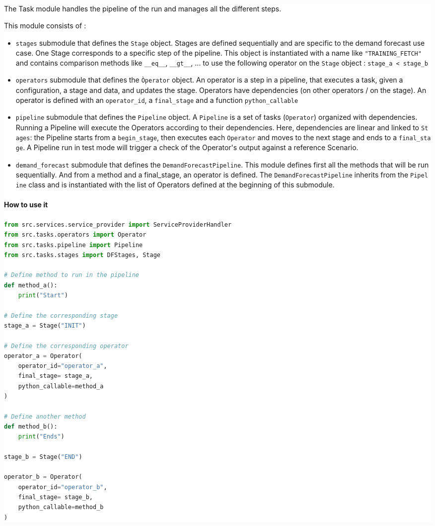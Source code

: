 The Task module handles the pipeline of the run and manages all the different steps.

This module consists of :
 - `stages` submodule that defines the `Stage` object. Stages are defined sequentially and are specific to the demand forecast use case.
 One Stage corresponds to a specific step of the pipeline. This object is instantiated with a name like `"TRAINING_FETCH"`
 and contains comparison methods like `__eq__`, `__gt__`, ... to use the following operator on the `Stage` object : 
 `stage_a < stage_b`
 
 - `operators` submodule that defines the `Òperator` object. An operator is a step in a pipeline, that executes a task, 
 given a configuration, a stage and data, and updates the stage. Operators have dependencies (on other operators / on the stage).
An operator  is defined with an `operator_id`, a `final_stage` and a function `python_callable`
 
 - `pipeline` submodule that defines the `Pipeline` object. A `Pipeline` is a set of tasks (`Operator`) organized with dependencies.
Running a Pipeline will execute the Operators according to their dependencies.
Here, dependencies are linear and linked to `Stages`: the Pipeline starts from a `begin_stage`,
then executes each `Operator` and moves to the next stage and ends to a `final_stage`.
A Pipeline run in test mode will trigger a check of the Operator's output against a reference Scenario.

 - `demand_forecast` submodule that defines the `DemandForecastPipeline`. This module defines first all the methods that
  will be run sequentially. And from a method and a final_stage, an operator is defined. 
  The `DemandForecastPipeline` inherits from the `Pipeline` class and is instantiated with the list of Operators defined at
  the beginning of this submodule.
  
#### How to use it

````python
from src.services.service_provider import ServiceProviderHandler
from src.tasks.operators import Operator
from src.tasks.pipeline import Pipeline
from src.tasks.stages import DFStages, Stage

# Define method to run in the pipeline
def method_a():
    print("Start")

# Define the corresponding stage
stage_a = Stage("INIT")

# Define the corresponding operator
operator_a = Operator(
    operator_id="operator_a",
    final_stage= stage_a,
    python_callable=method_a
)

# Define another method
def method_b():
    print("Ends")

stage_b = Stage("END")

operator_b = Operator(
    operator_id="operator_b",
    final_stage= stage_b,
    python_callable=method_b
)

````